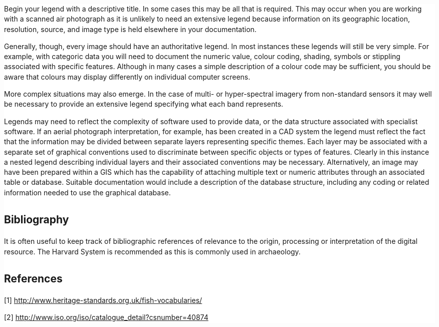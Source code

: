 Begin your legend with a descriptive title. In some cases this may be all that is required. This may occur when you are working with a scanned air photograph as it is unlikely to need an extensive legend because information on its geographic location, resolution, source, and image type is held elsewhere in your documentation.

Generally, though, every image should have an authoritative legend. In most instances these legends will still be very simple. For example, with categoric data you will need to document the numeric value, colour coding, shading, symbols or stippling associated with specific features. Although in many cases a simple description of a colour code may be sufficient, you should be aware that colours may display differently on individual computer screens.

More complex situations may also emerge. In the case of multi- or hyper-spectral imagery from non-standard sensors it may well be necessary to provide an extensive legend specifying what each band represents.

Legends may need to reflect the complexity of software used to provide data, or the data structure associated with specialist software. If an aerial photograph interpretation, for example, has been created in a CAD system the legend must reflect the fact that the information may be divided between separate layers representing specific themes. Each layer may be associated with a separate set of graphical conventions used to discriminate between specific objects or types of features. Clearly in this instance a nested legend describing individual layers and their associated conventions may be necessary. Alternatively, an image may have been prepared within a GIS which has the capability of attaching multiple text or numeric attributes through an associated table or database. Suitable documentation would include a description of the database structure, including any coding or related information needed to use the graphical database.

## Bibliography
It is often useful to keep track of bibliographic references of relevance to the origin, processing or interpretation of the digital resource. The Harvard System is recommended as this is commonly used in archaeology.

## References
[1] http://www.heritage-standards.org.uk/fish-vocabularies/

[2] http://www.iso.org/iso/catalogue_detail?csnumber=40874